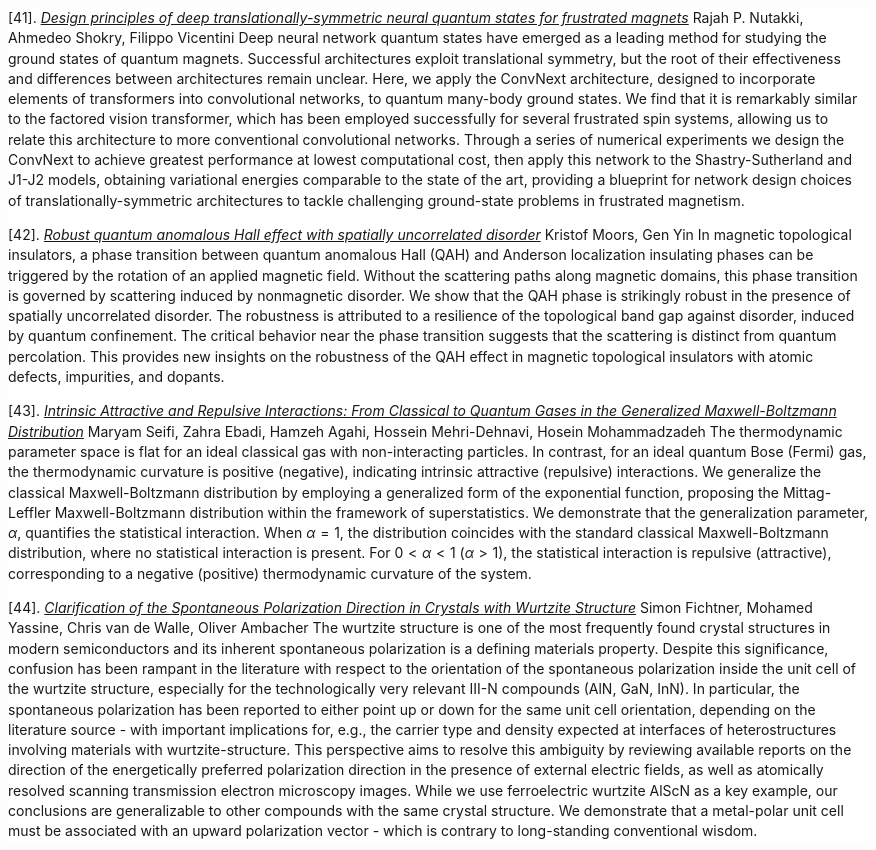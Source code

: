 [41]. [*Design principles of deep translationally-symmetric neural quantum states for frustrated magnets*](https://arxiv.org/abs/2505.03466 "Design principles of deep translationally-symmetric neural quantum states for frustrated magnets")
Rajah P. Nutakki, Ahmedeo Shokry, Filippo Vicentini
Deep neural network quantum states have emerged as a leading method for studying the ground states of quantum magnets. Successful architectures exploit translational symmetry, but the root of their effectiveness and differences between architectures remain unclear. Here, we apply the ConvNext architecture, designed to incorporate elements of transformers into convolutional networks, to quantum many-body ground states. We find that it is remarkably similar to the factored vision transformer, which has been employed successfully for several frustrated spin systems, allowing us to relate this architecture to more conventional convolutional networks. Through a series of numerical experiments we design the ConvNext to achieve greatest performance at lowest computational cost, then apply this network to the Shastry-Sutherland and J1-J2 models, obtaining variational energies comparable to the state of the art, providing a blueprint for network design choices of translationally-symmetric architectures to tackle challenging ground-state problems in frustrated magnetism.

[42]. [*Robust quantum anomalous Hall effect with spatially uncorrelated disorder*](https://arxiv.org/abs/2505.03485 "Robust quantum anomalous Hall effect with spatially uncorrelated disorder")
Kristof Moors, Gen Yin
In magnetic topological insulators, a phase transition between quantum anomalous Hall (QAH) and Anderson localization insulating phases can be triggered by the rotation of an applied magnetic field. Without the scattering paths along magnetic domains, this phase transition is governed by scattering induced by nonmagnetic disorder. We show that the QAH phase is strikingly robust in the presence of spatially uncorrelated disorder. The robustness is attributed to a resilience of the topological band gap against disorder, induced by quantum confinement. The critical behavior near the phase transition suggests that the scattering is distinct from quantum percolation. This provides new insights on the robustness of the QAH effect in magnetic topological insulators with atomic defects, impurities, and dopants.

[43]. [*Intrinsic Attractive and Repulsive Interactions: From Classical to Quantum Gases in the Generalized Maxwell-Boltzmann Distribution*](https://arxiv.org/abs/2505.03486 "Intrinsic Attractive and Repulsive Interactions: From Classical to Quantum Gases in the Generalized Maxwell-Boltzmann Distribution")
Maryam Seifi, Zahra Ebadi, Hamzeh Agahi, Hossein Mehri-Dehnavi, Hosein Mohammadzadeh
The thermodynamic parameter space is flat for an ideal classical gas with non-interacting particles. In contrast, for an ideal quantum Bose (Fermi) gas, the thermodynamic curvature is positive (negative), indicating intrinsic attractive (repulsive) interactions. We generalize the classical Maxwell-Boltzmann distribution by employing a generalized form of the exponential function, proposing the Mittag-Leffler Maxwell-Boltzmann distribution within the framework of superstatistics. We demonstrate that the generalization parameter, $\alpha$, quantifies the statistical interaction. When $\alpha = 1$, the distribution coincides with the standard classical Maxwell-Boltzmann distribution, where no statistical interaction is present. For $0 < \alpha < 1$ ($\alpha > 1$), the statistical interaction is repulsive (attractive), corresponding to a negative (positive) thermodynamic curvature of the system.

[44]. [*Clarification of the Spontaneous Polarization Direction in Crystals with Wurtzite Structure*](https://arxiv.org/abs/2505.03515 "Clarification of the Spontaneous Polarization Direction in Crystals with Wurtzite Structure")
Simon Fichtner, Mohamed Yassine, Chris van de Walle, Oliver Ambacher
The wurtzite structure is one of the most frequently found crystal structures in modern semiconductors and its inherent spontaneous polarization is a defining materials property. Despite this significance, confusion has been rampant in the literature with respect to the orientation of the spontaneous polarization inside the unit cell of the wurtzite structure, especially for the technologically very relevant III-N compounds (AlN, GaN, InN). In particular, the spontaneous polarization has been reported to either point up or down for the same unit cell orientation, depending on the literature source - with important implications for, e.g., the carrier type and density expected at interfaces of heterostructures involving materials with wurtzite-structure. This perspective aims to resolve this ambiguity by reviewing available reports on the direction of the energetically preferred polarization direction in the presence of external electric fields, as well as atomically resolved scanning transmission electron microscopy images. While we use ferroelectric wurtzite AlScN as a key example, our conclusions are generalizable to other compounds with the same crystal structure. We demonstrate that a metal-polar unit cell must be associated with an upward polarization vector - which is contrary to long-standing conventional wisdom.
